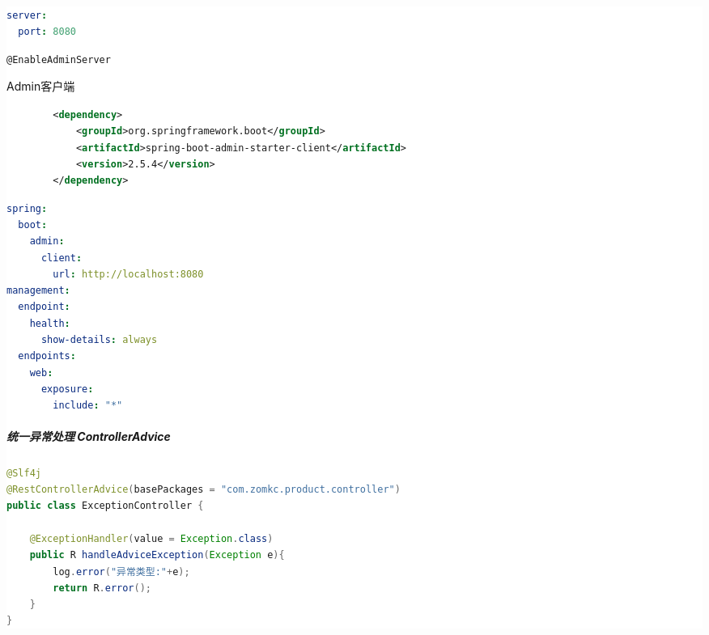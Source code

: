 ```yaml
server:
  port: 8080
```

`@EnableAdminServer`



Admin客户端

```xml
        <dependency>
            <groupId>org.springframework.boot</groupId>
            <artifactId>spring-boot-admin-starter-client</artifactId>
            <version>2.5.4</version>
        </dependency>
```

```yaml
spring:
  boot: 
    admin:
      client:
        url: http://localhost:8080
management:
  endpoint:
    health:
      show-details: always
  endpoints:
    web:
      exposure:
        include: "*"
```



##### 统一异常处理	ControllerAdvice

```java
@Slf4j
@RestControllerAdvice(basePackages = "com.zomkc.product.controller")
public class ExceptionController {

    @ExceptionHandler(value = Exception.class)
    public R handleAdviceException(Exception e){
        log.error("异常类型:"+e);
        return R.error();
    }
}
```
